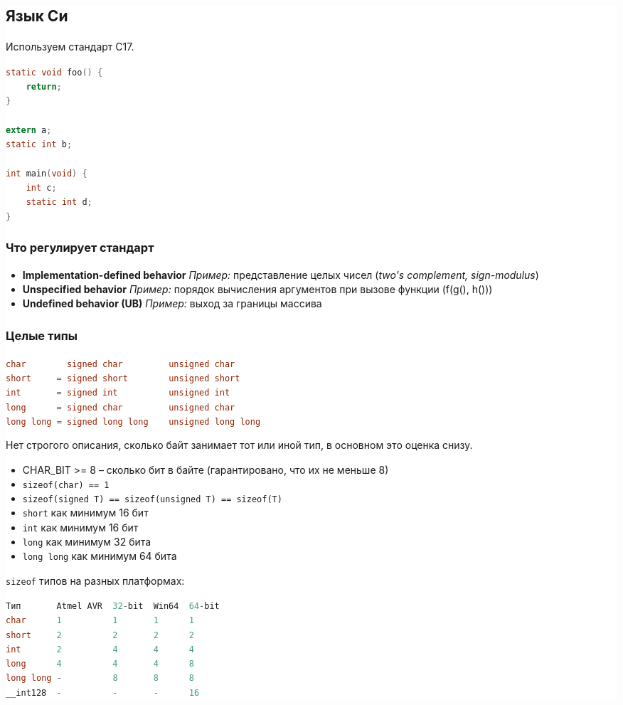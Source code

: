 ## Язык Си

Используем стандарт C17.

```c
static void foo() {
    return;
}

extern a;
static int b;

int main(void) {
    int c;
    static int d;
}

```

### Что регулирует стандарт

- **Implementation-defined behavior**
    _Пример:_ представление целых чисел (_two's complement, sign-modulus_)
- **Unspecified behavior**
    _Пример:_ порядок вычисления аргументов при вызове функции (f(g(), h()))
- **Undefined behavior (UB)**
    _Пример:_ выход за границы массива

### Целые типы

```c
char        signed char         unsigned char
short     = signed short        unsigned short
int       = signed int          unsigned int
long      = signed char         unsigned char
long long = signed long long    unsigned long long
```

Нет строгого описания, сколько байт занимает тот или иной тип, в основном это оценка снизу.

- CHAR_BIT >= 8 – сколько бит в байте (гарантировано, что их не меньше 8)
- `sizeof(char) == 1`
- `sizeof(signed T) == sizeof(unsigned T) == sizeof(T)`
- `short` как минимум 16 бит
- `int` как минимум 16 бит
- `long` как минимум 32 бита
- `long long` как минимум 64 бита

`sizeof` типов на разных платформах:

```c
Тип       Atmel AVR  32-bit  Win64  64-bit
char      1          1       1      1
short     2          2       2      2
int       2          4       4      4
long      4          4       4      8
long long -          8       8      8
__int128  -          -       -      16
```
